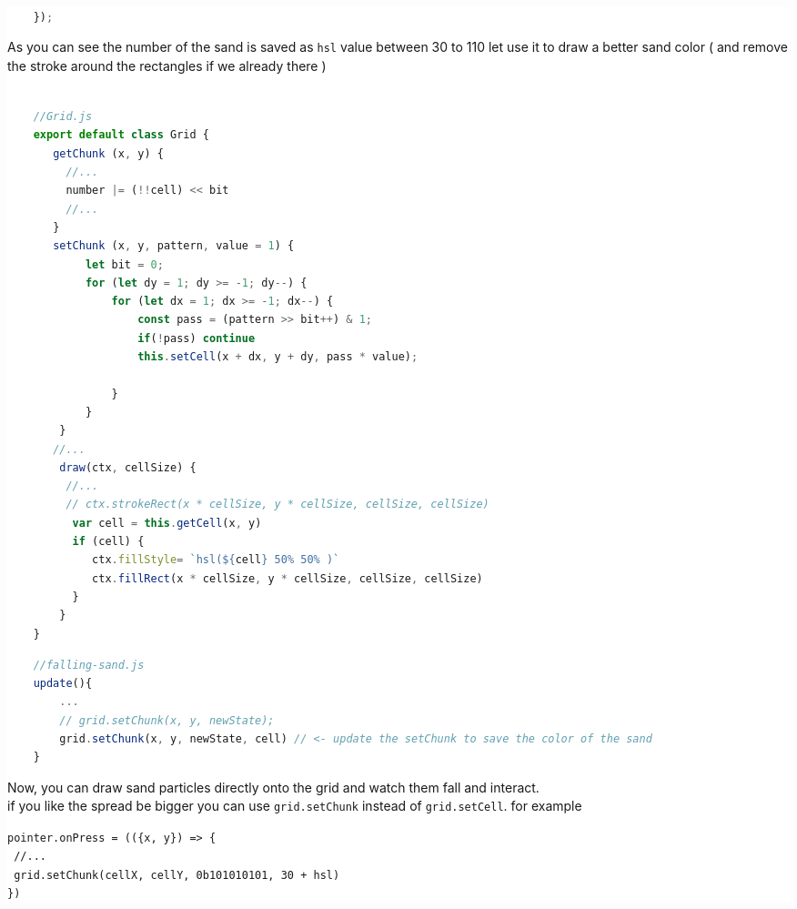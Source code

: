```js
    });
```    

As you can see the number of the sand is saved as `hsl` value between 30 to 110 let use it to draw a better sand color ( and remove the stroke around the rectangles if we already there )

```js

    //Grid.js
    export default class Grid {
       getChunk (x, y) {
         //...
         number |= (!!cell) << bit
         //...
       }
       setChunk (x, y, pattern, value = 1) {
            let bit = 0;
            for (let dy = 1; dy >= -1; dy--) {
                for (let dx = 1; dx >= -1; dx--) {
                    const pass = (pattern >> bit++) & 1;
                    if(!pass) continue
                    this.setCell(x + dx, y + dy, pass * value);
    
                }
            }
        }
       //...
        draw(ctx, cellSize) {
         //...
         // ctx.strokeRect(x * cellSize, y * cellSize, cellSize, cellSize)
          var cell = this.getCell(x, y)
          if (cell) {
             ctx.fillStyle= `hsl(${cell} 50% 50% )`
             ctx.fillRect(x * cellSize, y * cellSize, cellSize, cellSize)
          }          
        }
    }
 ```   


```js
    //falling-sand.js
    update(){
        ...
        // grid.setChunk(x, y, newState);
        grid.setChunk(x, y, newState, cell) // <- update the setChunk to save the color of the sand
    }
```    

Now, you can draw sand particles directly onto the grid and watch them fall and interact.  
if you like the spread be bigger you can use `grid.setChunk` instead of `grid.setCell`. for example



    pointer.onPress = (({x, y}) => {
     //...
     grid.setChunk(cellX, cellY, 0b101010101, 30 + hsl)
    })
